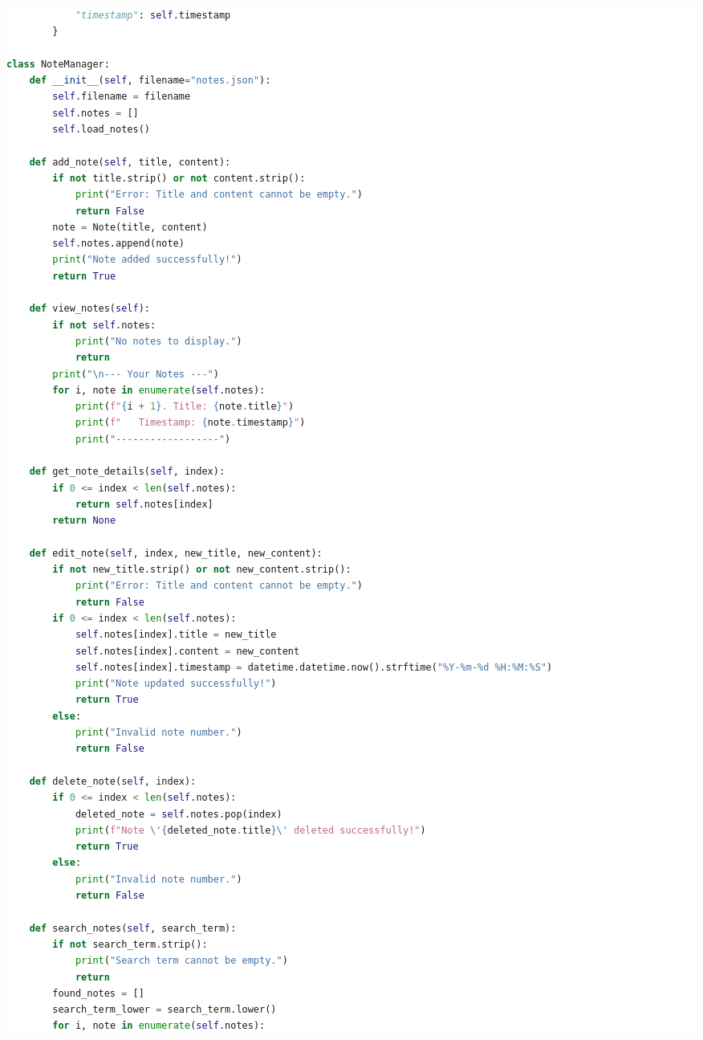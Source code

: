 ```python
            "timestamp": self.timestamp
        }

class NoteManager:
    def __init__(self, filename="notes.json"):
        self.filename = filename
        self.notes = []
        self.load_notes()

    def add_note(self, title, content):
        if not title.strip() or not content.strip():
            print("Error: Title and content cannot be empty.")
            return False
        note = Note(title, content)
        self.notes.append(note)
        print("Note added successfully!")
        return True

    def view_notes(self):
        if not self.notes:
            print("No notes to display.")
            return
        print("\n--- Your Notes ---")
        for i, note in enumerate(self.notes):
            print(f"{i + 1}. Title: {note.title}")
            print(f"   Timestamp: {note.timestamp}")
            print("------------------")

    def get_note_details(self, index):
        if 0 <= index < len(self.notes):
            return self.notes[index]
        return None

    def edit_note(self, index, new_title, new_content):
        if not new_title.strip() or not new_content.strip():
            print("Error: Title and content cannot be empty.")
            return False
        if 0 <= index < len(self.notes):
            self.notes[index].title = new_title
            self.notes[index].content = new_content
            self.notes[index].timestamp = datetime.datetime.now().strftime("%Y-%m-%d %H:%M:%S")
            print("Note updated successfully!")
            return True
        else:
            print("Invalid note number.")
            return False

    def delete_note(self, index):
        if 0 <= index < len(self.notes):
            deleted_note = self.notes.pop(index)
            print(f"Note \'{deleted_note.title}\' deleted successfully!")
            return True
        else:
            print("Invalid note number.")
            return False

    def search_notes(self, search_term):
        if not search_term.strip():
            print("Search term cannot be empty.")
            return
        found_notes = []
        search_term_lower = search_term.lower()
        for i, note in enumerate(self.notes):
```